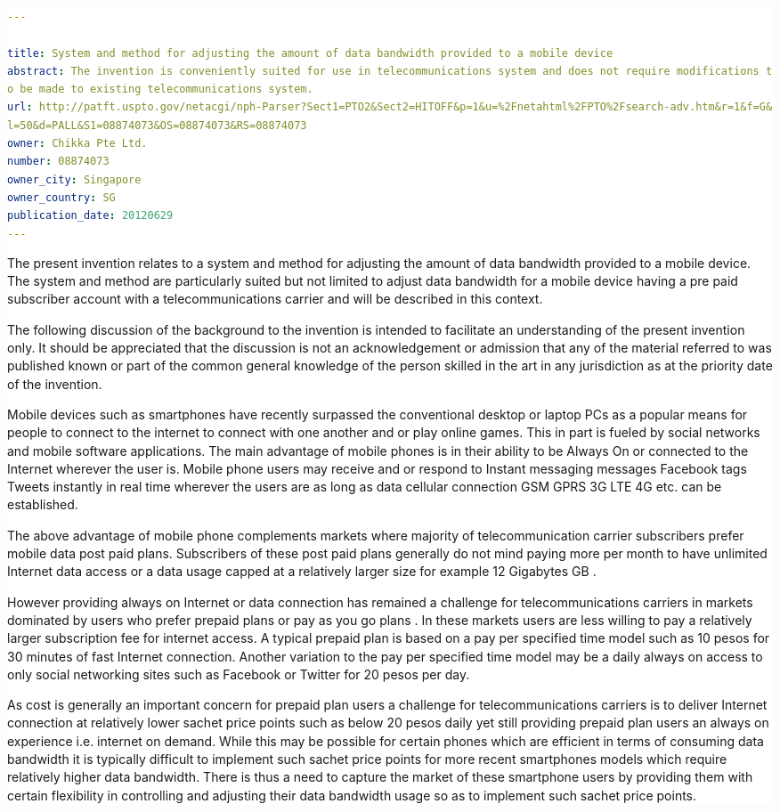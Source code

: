 ```yaml
---

title: System and method for adjusting the amount of data bandwidth provided to a mobile device
abstract: The invention is conveniently suited for use in telecommunications system and does not require modifications to be made to existing telecommunications system.
url: http://patft.uspto.gov/netacgi/nph-Parser?Sect1=PTO2&Sect2=HITOFF&p=1&u=%2Fnetahtml%2FPTO%2Fsearch-adv.htm&r=1&f=G&l=50&d=PALL&S1=08874073&OS=08874073&RS=08874073
owner: Chikka Pte Ltd.
number: 08874073
owner_city: Singapore
owner_country: SG
publication_date: 20120629
---
```

The present invention relates to a system and method for adjusting the amount of data bandwidth provided to a mobile device. The system and method are particularly suited but not limited to adjust data bandwidth for a mobile device having a pre paid subscriber account with a telecommunications carrier and will be described in this context.

The following discussion of the background to the invention is intended to facilitate an understanding of the present invention only. It should be appreciated that the discussion is not an acknowledgement or admission that any of the material referred to was published known or part of the common general knowledge of the person skilled in the art in any jurisdiction as at the priority date of the invention.

Mobile devices such as smartphones have recently surpassed the conventional desktop or laptop PCs as a popular means for people to connect to the internet to connect with one another and or play online games. This in part is fueled by social networks and mobile software applications. The main advantage of mobile phones is in their ability to be Always On or connected to the Internet wherever the user is. Mobile phone users may receive and or respond to Instant messaging messages Facebook tags Tweets instantly in real time wherever the users are as long as data cellular connection GSM GPRS 3G LTE 4G etc. can be established.

The above advantage of mobile phone complements markets where majority of telecommunication carrier subscribers prefer mobile data post paid plans. Subscribers of these post paid plans generally do not mind paying more per month to have unlimited Internet data access or a data usage capped at a relatively larger size for example 12 Gigabytes GB .

However providing always on Internet or data connection has remained a challenge for telecommunications carriers in markets dominated by users who prefer prepaid plans or pay as you go plans . In these markets users are less willing to pay a relatively larger subscription fee for internet access. A typical prepaid plan is based on a pay per specified time model such as 10 pesos for 30 minutes of fast Internet connection. Another variation to the pay per specified time model may be a daily always on access to only social networking sites such as Facebook or Twitter for 20 pesos per day.

As cost is generally an important concern for prepaid plan users a challenge for telecommunications carriers is to deliver Internet connection at relatively lower sachet price points such as below 20 pesos daily yet still providing prepaid plan users an always on experience i.e. internet on demand. While this may be possible for certain phones which are efficient in terms of consuming data bandwidth it is typically difficult to implement such sachet price points for more recent smartphones models which require relatively higher data bandwidth. There is thus a need to capture the market of these smartphone users by providing them with certain flexibility in controlling and adjusting their data bandwidth usage so as to implement such sachet price points.
